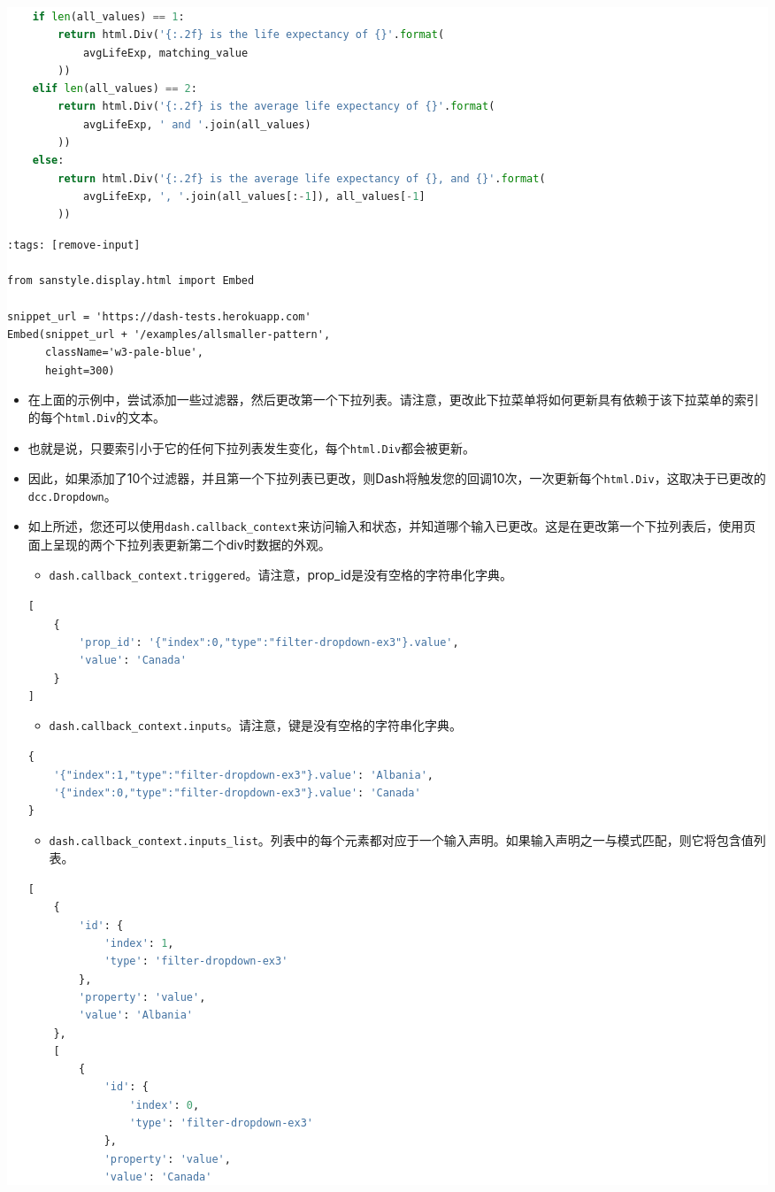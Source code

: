 ```python
    if len(all_values) == 1:
        return html.Div('{:.2f} is the life expectancy of {}'.format(
            avgLifeExp, matching_value
        ))
    elif len(all_values) == 2:
        return html.Div('{:.2f} is the average life expectancy of {}'.format(
            avgLifeExp, ' and '.join(all_values)
        ))
    else:
        return html.Div('{:.2f} is the average life expectancy of {}, and {}'.format(
            avgLifeExp, ', '.join(all_values[:-1]), all_values[-1]
        ))
```

```{code-cell} ipython3
:tags: [remove-input]
        
from sanstyle.display.html import Embed

snippet_url = 'https://dash-tests.herokuapp.com'
Embed(snippet_url + '/examples/allsmaller-pattern',
      className='w3-pale-blue',
      height=300)
```

- 在上面的示例中，尝试添加一些过滤器，然后更改第一个下拉列表。请注意，更改此下拉菜单将如何更新具有依赖于该下拉菜单的索引的每个`html.Div`的文本。
- 也就是说，只要索引小于它的任何下拉列表发生变化，每个`html.Div`都会被更新。
- 因此，如果添加了10个过滤器，并且第一个下拉列表已更改，则Dash将触发您的回调10次，一次更新每个`html.Div`，这取决于已更改的`dcc.Dropdown`。
- 如上所述，您还可以使用`dash.callback_context`来访问输入和状态，并知道哪个输入已更改。这是在更改第一个下拉列表后，使用页面上呈现的两个下拉列表更新第二个div时数据的外观。
    - `dash.callback_context.triggered`。请注意，prop_id是没有空格的字符串化字典。
    ```python
    [
        {
            'prop_id': '{"index":0,"type":"filter-dropdown-ex3"}.value',
            'value': 'Canada'
        }
    ]
    ```
    - `dash.callback_context.inputs`。请注意，键是没有空格的字符串化字典。
    ```python
    {
        '{"index":1,"type":"filter-dropdown-ex3"}.value': 'Albania',
        '{"index":0,"type":"filter-dropdown-ex3"}.value': 'Canada'
    }
    ```
    - `dash.callback_context.inputs_list`。列表中的每个元素都对应于一个输入声明。如果输入声明之一与模式匹配，则它将包含值列表。

    ```python
    [
        {
            'id': {
                'index': 1,
                'type': 'filter-dropdown-ex3'
            },
            'property': 'value',
            'value': 'Albania'
        },
        [
            {
                'id': {
                    'index': 0,
                    'type': 'filter-dropdown-ex3'
                },
                'property': 'value',
                'value': 'Canada'